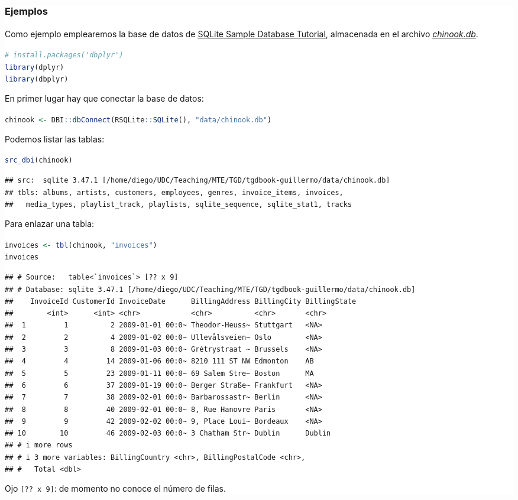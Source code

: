 
### Ejemplos

Como ejemplo emplearemos la base de datos de [SQLite Sample Database Tutorial](https://www.sqlitetutorial.net/sqlite-sample-database/), almacenada en el archivo [*chinook.db*](data/chinook.db).


``` r
# install.packages('dbplyr')
library(dplyr)
library(dbplyr)
```

En primer lugar hay que conectar la base de datos:

``` r
chinook <- DBI::dbConnect(RSQLite::SQLite(), "data/chinook.db")
```

Podemos listar las tablas:

``` r
src_dbi(chinook)
```

```
## src:  sqlite 3.47.1 [/home/diego/UDC/Teaching/MTE/TGD/tgdbook-guillermo/data/chinook.db]
## tbls: albums, artists, customers, employees, genres, invoice_items, invoices,
##   media_types, playlist_track, playlists, sqlite_sequence, sqlite_stat1, tracks
```

Para enlazar una tabla:

``` r
invoices <- tbl(chinook, "invoices")
invoices
```

```
## # Source:   table<`invoices`> [?? x 9]
## # Database: sqlite 3.47.1 [/home/diego/UDC/Teaching/MTE/TGD/tgdbook-guillermo/data/chinook.db]
##    InvoiceId CustomerId InvoiceDate      BillingAddress BillingCity BillingState
##        <int>      <int> <chr>            <chr>          <chr>       <chr>       
##  1         1          2 2009-01-01 00:0~ Theodor-Heuss~ Stuttgart   <NA>        
##  2         2          4 2009-01-02 00:0~ Ullevålsveien~ Oslo        <NA>        
##  3         3          8 2009-01-03 00:0~ Grétrystraat ~ Brussels    <NA>        
##  4         4         14 2009-01-06 00:0~ 8210 111 ST NW Edmonton    AB          
##  5         5         23 2009-01-11 00:0~ 69 Salem Stre~ Boston      MA          
##  6         6         37 2009-01-19 00:0~ Berger Straße~ Frankfurt   <NA>        
##  7         7         38 2009-02-01 00:0~ Barbarossastr~ Berlin      <NA>        
##  8         8         40 2009-02-01 00:0~ 8, Rue Hanovre Paris       <NA>        
##  9         9         42 2009-02-02 00:0~ 9, Place Loui~ Bordeaux    <NA>        
## 10        10         46 2009-02-03 00:0~ 3 Chatham Str~ Dublin      Dublin      
## # i more rows
## # i 3 more variables: BillingCountry <chr>, BillingPostalCode <chr>,
## #   Total <dbl>
```

Ojo `[?? x 9]`: de momento no conoce el número de filas.
